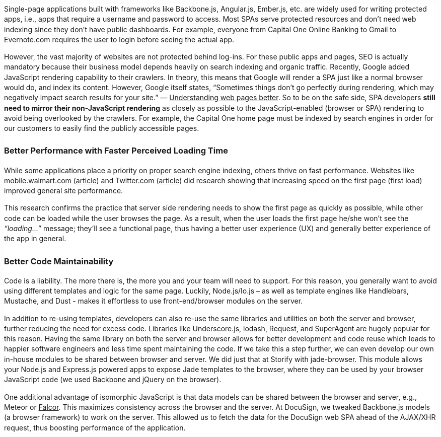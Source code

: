 Single-page applications built with frameworks like Backbone.js, Angular.js, Ember.js, etc. are widely used for writing protected apps, i.e., apps that require a username and password to access. Most SPAs serve protected resources and don’t need web indexing since they don’t have public dashboards. For example, everyone from Capital One Online Banking to Gmail to Evernote.com requires the user to login before seeing the actual app.

However, the vast majority of websites are not protected behind log-ins. For these public apps and pages, SEO is actually mandatory because their business model depends heavily on search indexing and organic traffic. Recently, Google added JavaScript rendering capability to their crawlers. In theory, this means that Google will render a SPA just like a normal browser would do, and index its content. However, Google itself states, “Sometimes things don’t go perfectly during rendering, which may negatively impact search results for your site.” — [Understanding web pages better](http://googlewebmastercentral.blogspot.com/2014/05/understanding-web-pages-better.html). So to be on the safe side, SPA developers **still need to mirror their non-JavaScript rendering** as closely as possible to the JavaScript-enabled (browser or SPA) rendering to avoid being overlooked by the crawlers. For example, the Capital One home page must be indexed by search engines in order for our customers to easily find the publicly accessible pages.

### Better Performance with Faster Perceived Loading Time

While some applications place a priority on proper search engine indexing, others thrive on fast performance. Websites like mobile.walmart.com ([article](http://www.walmartlabs.com/2014/06/in-search-of-the-holy-grail-again)) and Twitter.com ([article](https://blog.twitter.com/2012/improving-performance-on-twittercom)) did research showing that increasing speed on the first page (first load) improved general site performance.

This research confirms the practice that server side rendering needs to show the first page as quickly as possible, while other code can be loaded while the user browses the page. As a result, when the user loads the first page he/she won’t see the *“loading...”* message; they’ll see a functional page, thus having a better user experience (UX) and generally better experience of the app in general.

### Better Code Maintainability

Code is a liability. The more there is, the more you and your team will need to support. For this reason, you generally want to avoid using different templates and logic for the same page. Luckily, Node.js/Io.js – as well as template engines like Handlebars, Mustache, and Dust - makes it effortless to use front-end/browser modules on the server.

In addition to re-using templates, developers can also re-use the same libraries and utilities on both the server and browser, further reducing the need for excess code. Libraries like Underscore.js, lodash, Request, and SuperAgent are hugely popular for this reason. Having the same library on both the server and browser allows for better development and code reuse which leads to happier software engineers and less time spent maintaining the code. If we take this a step further, we can even develop our own in-house modules to be shared between browser and server. We did just that at Storify with jade-browser. This module allows your Node.js and Express.js powered apps to expose Jade templates to the browser, where they can be used by your browser JavaScript code (we used Backbone and jQuery on the browser).

One additional advantage of isomorphic JavaScript is that data models can be shared between the browser and server, e.g., Meteor or [Falcor](http://netflix.github.io/falcor). This maximizes consistency across the browser and the server. At DocuSign, we tweaked Backbone.js models (a browser framework) to work on the server. This allowed us to fetch the data for the DocuSign web SPA ahead of the AJAX/XHR request, thus boosting performance of the application.
